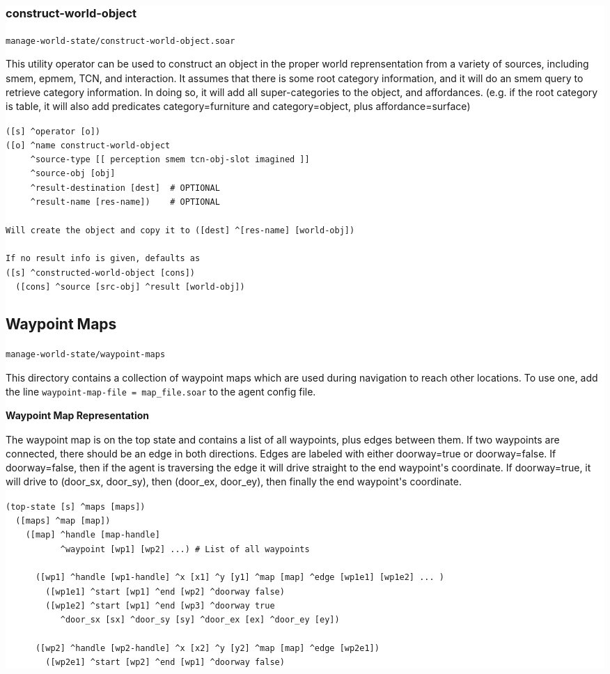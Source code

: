 ### construct-world-object

```
manage-world-state/construct-world-object.soar
```

This utility operator can be used to construct an object in the proper world reprensentation
from a variety of sources, including smem, epmem, TCN, and interaction. 
It assumes that there is some root category information, and it will do an smem 
query to retrieve category information. In doing so, it will add all 
super-categories to the object, and affordances. 
(e.g. if the root category is table, it will also add predicates category=furniture 
and category=object, plus affordance=surface)


```
([s] ^operator [o])
([o] ^name construct-world-object
     ^source-type [[ perception smem tcn-obj-slot imagined ]]
     ^source-obj [obj]
     ^result-destination [dest]  # OPTIONAL
     ^result-name [res-name])    # OPTIONAL

Will create the object and copy it to ([dest] ^[res-name] [world-obj])

If no result info is given, defaults as 
([s] ^constructed-world-object [cons])
  ([cons] ^source [src-obj] ^result [world-obj])
```

## Waypoint Maps 

```
manage-world-state/waypoint-maps
```

This directory contains a collection of waypoint maps which are used during navigation to reach other locations. 
To use one, add the line `waypoint-map-file = map_file.soar` to the agent config file. 

**Waypoint Map Representation**

The waypoint map is on the top state and contains a list of all waypoints, 
plus edges between them. If two waypoints are connected, there should be 
an edge in both directions. Edges are labeled with either doorway=true or doorway=false. 
If doorway=false, then if the agent is traversing the edge it will drive straight
to the end waypoint's coordinate. If doorway=true, it will drive to (door_sx, door_sy), then
(door_ex, door_ey), then finally the end waypoint's coordinate. 

```
(top-state [s] ^maps [maps])
  ([maps] ^map [map])
    ([map] ^handle [map-handle] 
           ^waypoint [wp1] [wp2] ...) # List of all waypoints

      ([wp1] ^handle [wp1-handle] ^x [x1] ^y [y1] ^map [map] ^edge [wp1e1] [wp1e2] ... )
        ([wp1e1] ^start [wp1] ^end [wp2] ^doorway false)
        ([wp1e2] ^start [wp1] ^end [wp3] ^doorway true 
           ^door_sx [sx] ^door_sy [sy] ^door_ex [ex] ^door_ey [ey]) 
      
      ([wp2] ^handle [wp2-handle] ^x [x2] ^y [y2] ^map [map] ^edge [wp2e1])
        ([wp2e1] ^start [wp2] ^end [wp1] ^doorway false)  
```
